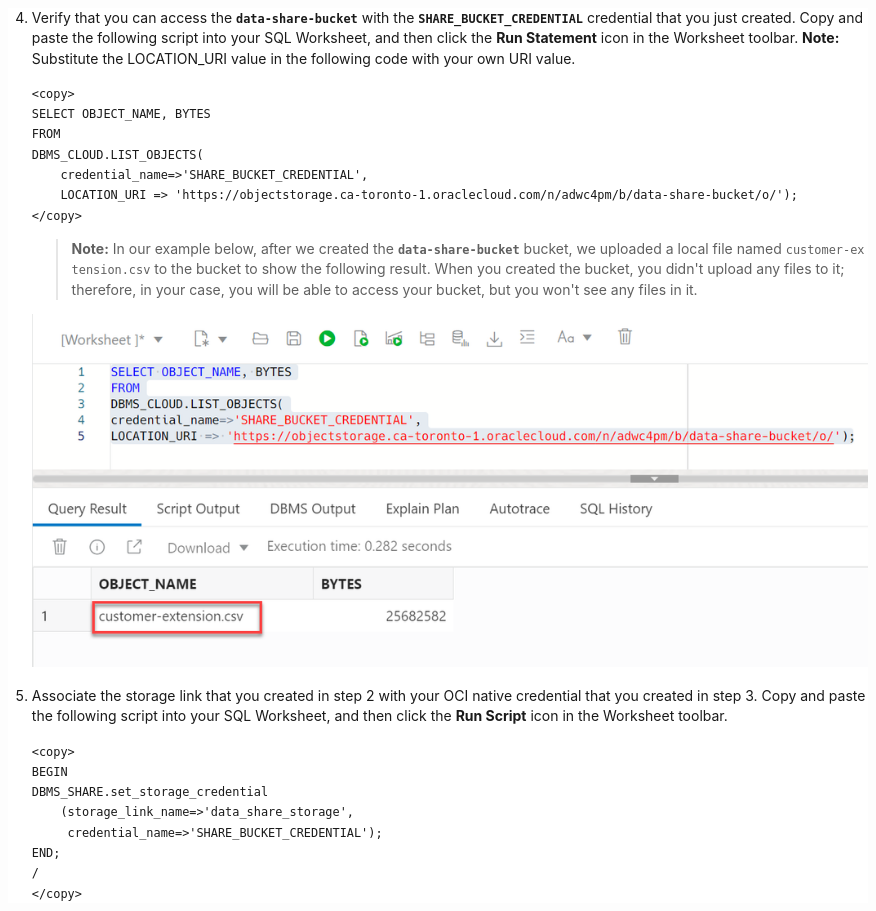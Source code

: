 4. Verify that you can access the **`data-share-bucket`** with the **`SHARE_BUCKET_CREDENTIAL`** credential that you just created. Copy and paste the following script into your SQL Worksheet, and then click the **Run Statement** icon in the Worksheet toolbar. **Note:** Substitute the LOCATION_URI value in the following code with your own URI value.

    ```
    <copy>
    SELECT OBJECT_NAME, BYTES
    FROM
    DBMS_CLOUD.LIST_OBJECTS(
        credential_name=>'SHARE_BUCKET_CREDENTIAL',
        LOCATION_URI => 'https://objectstorage.ca-toronto-1.oraclecloud.com/n/adwc4pm/b/data-share-bucket/o/');
    </copy>
    ```

    >**Note:** In our example below, after we created the **`data-share-bucket`** bucket, we uploaded a local file named `customer-extension.csv` to the bucket to show the following result. When you created the bucket, you didn't upload any files to it; therefore, in your case, you will be able to access your bucket, but you won't see any files in it.

    ![Access bucket.](images/access-bucket.png)

5. Associate the storage link that you created in step 2 with your OCI native credential that you created in step 3. Copy and paste the following script into your SQL Worksheet, and then click the **Run Script** icon in the Worksheet toolbar.

    ```
    <copy>
    BEGIN
    DBMS_SHARE.set_storage_credential
        (storage_link_name=>'data_share_storage',
         credential_name=>'SHARE_BUCKET_CREDENTIAL');
    END;
    /
    </copy>
    ```
